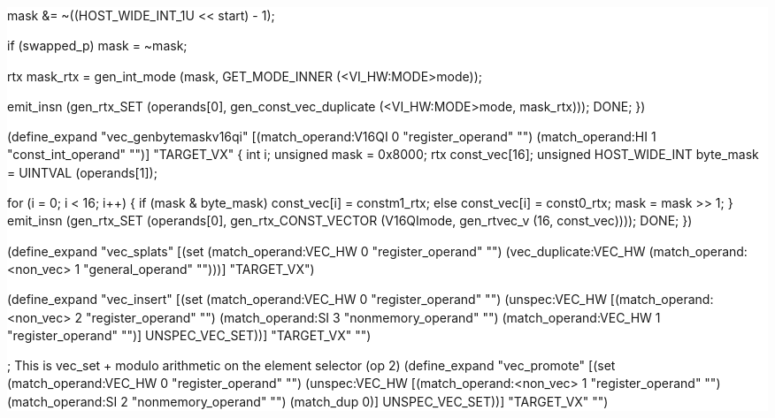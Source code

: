   mask &= ~((HOST_WIDE_INT_1U << start) - 1);

  if (swapped_p)
    mask = ~mask;

  rtx mask_rtx = gen_int_mode (mask, GET_MODE_INNER (<VI_HW:MODE>mode));

  emit_insn (gen_rtx_SET (operands[0],
			  gen_const_vec_duplicate (<VI_HW:MODE>mode,
						   mask_rtx)));
  DONE;
})

(define_expand "vec_genbytemaskv16qi"
  [(match_operand:V16QI 0 "register_operand"  "")
   (match_operand:HI    1 "const_int_operand" "")]
  "TARGET_VX"
{
  int i;
  unsigned mask = 0x8000;
  rtx const_vec[16];
  unsigned HOST_WIDE_INT byte_mask = UINTVAL (operands[1]);

  for (i = 0; i < 16; i++)
    {
      if (mask & byte_mask)
	const_vec[i] = constm1_rtx;
      else
	const_vec[i] = const0_rtx;
      mask = mask >> 1;
    }
  emit_insn (gen_rtx_SET (operands[0],
			  gen_rtx_CONST_VECTOR (V16QImode,
						gen_rtvec_v (16, const_vec))));
  DONE;
})

(define_expand "vec_splats<mode>"
  [(set (match_operand:VEC_HW                          0 "register_operand" "")
	(vec_duplicate:VEC_HW (match_operand:<non_vec> 1 "general_operand"  "")))]
  "TARGET_VX")

(define_expand "vec_insert<mode>"
  [(set (match_operand:VEC_HW                    0 "register_operand" "")
	(unspec:VEC_HW [(match_operand:<non_vec> 2 "register_operand" "")
			(match_operand:SI        3 "nonmemory_operand" "")
			(match_operand:VEC_HW    1 "register_operand" "")]
		       UNSPEC_VEC_SET))]
  "TARGET_VX"
  "")

; This is vec_set + modulo arithmetic on the element selector (op 2)
(define_expand "vec_promote<mode>"
  [(set (match_operand:VEC_HW                    0 "register_operand" "")
	(unspec:VEC_HW [(match_operand:<non_vec> 1 "register_operand" "")
			(match_operand:SI        2 "nonmemory_operand" "")
			(match_dup 0)]
		       UNSPEC_VEC_SET))]
  "TARGET_VX"
  "")
